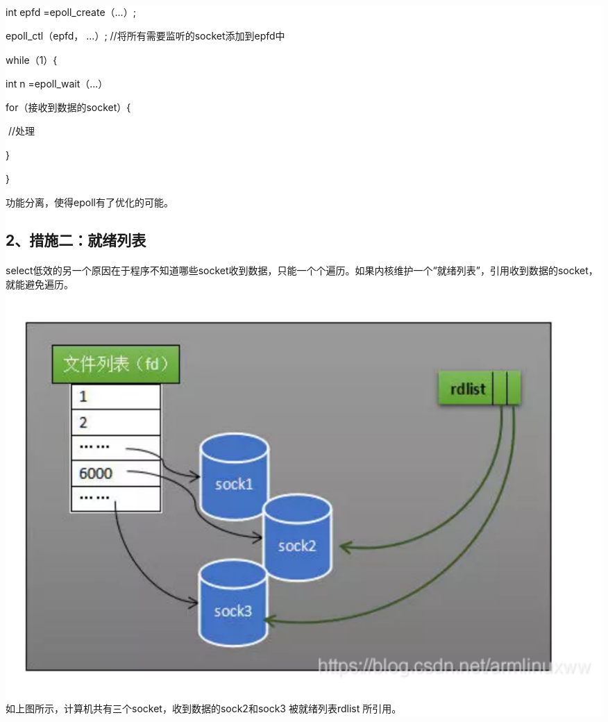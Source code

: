  

int epfd =epoll_create（...）; 

epoll_ctl（epfd， ...）; //将所有需要监听的socket添加到epfd中 

 

while（1）{ 

  int n =epoll_wait（...） 

  for（接收到数据的socket）{ 

​    //处理 

  } 

}

功能分离，使得epoll有了优化的可能。

2、措施二：就绪列表
---

select低效的另一个原因在于程序不知道哪些socket收到数据，只能一个个遍历。如果内核维护一个“就绪列表”，引用收到数据的socket，就能避免遍历。

![img](images/wps14.jpg) 

如上图所示，计算机共有三个socket，收到数据的sock2和sock3 被就绪列表rdlist 所引用。
